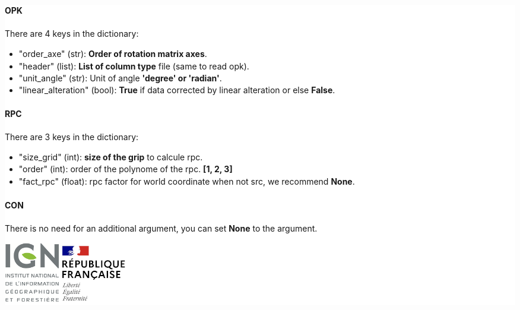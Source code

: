 #### OPK

There are 4 keys in the dictionary:
* "order_axe" (str): **Order of rotation matrix axes**.
* "header" (list): **List of column type** file (same to read opk).
* "unit_angle" (str): Unit of angle **'degree' or 'radian'**.
* "linear_alteration" (bool): **True** if data corrected by linear alteration or else **False**.

#### RPC

There are 3 keys in the dictionary:
* "size_grid" (int): **size of the grip** to calcule rpc.
* "order" (int): order of the polynome of the rpc. **[1, 2, 3]**
* "fact_rpc" (float): rpc factor for world coordinate when not src, we recommend **None**.

#### CON

There is no need for an additional argument, you can set **None** to the argument.

![logo ign](docs/image/logo_ign.png) ![logo fr](docs/image/Republique_Francaise_Logo.png)